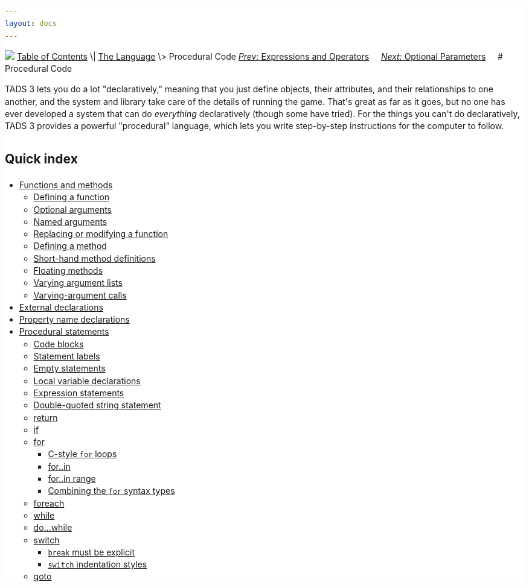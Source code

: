 ```yaml
---
layout: docs
---
```



<img src="topbar.jpg" data-border="0" />
<a href="toc.html" class="nav">Table of Contents</a> \|
<a href="langsec.html" class="nav">The Language</a> \> Procedural Code  
<span class="navnp"><a href="expr.html" class="nav"><em>Prev:</em> Expressions and
Operators</a>    
<a href="optparams.html" class="nav"><em>Next:</em> Optional
Parameters</a>     </span>
# Procedural Code

TADS 3 lets you do a lot "declaratively," meaning that you just define
objects, their attributes, and their relationships to one another, and
the system and library take care of the details of running the game.
That's great as far as it goes, but no one has ever developed a system
that can do *everything* declaratively (though some have tried). For the
things you can't do declaratively, TADS 3 provides a powerful
"procedural" language, which lets you write step-by-step instructions
for the computer to follow.

## Quick index

- [Functions and methods](#functionsAndMethods)  
  - [Defining a function](#funcdef)
  - [Optional arguments](#optArgs)
  - [Named arguments](#namedArgs)
  - [Replacing or modifying a function](#funcModRep)
  - [Defining a method](#methdef)
  - [Short-hand method definitions](#shortMeth)
  - [Floating methods](#floatingMethods)
  - [Varying argument lists](#varargs)
  - [Varying-argument calls](#varargsCall)
- [External declarations](#externDecl)
- [Property name declarations](#propdecl)
- [Procedural statements](#statement)
  - [Code blocks](#blocks)
  - [Statement labels](#labels)
  - [Empty statements](#emptystm)
  - [Local variable declarations](#local)
  - [Expression statements](#exprstm)
  - [Double-quoted string statement](#dqstm)
  - [return](#return)
  - [if](#if)
  - [for](#for)
    - [C-style `for` loops](#cfor)
    - [for..in](#forIn)
    - [for..in range](#forInRange)
    - [Combining the `for` syntax
      types](#combinedFor)
  - [foreach](#foreach)
  - [while](#while)
  - [do...while](#dowhile)
  - [switch](#switch)
    - [`break` must be explicit](#caseBreaks)
    - [`switch` indentation
      styles](#indentStyle)
  - [goto](#goto)